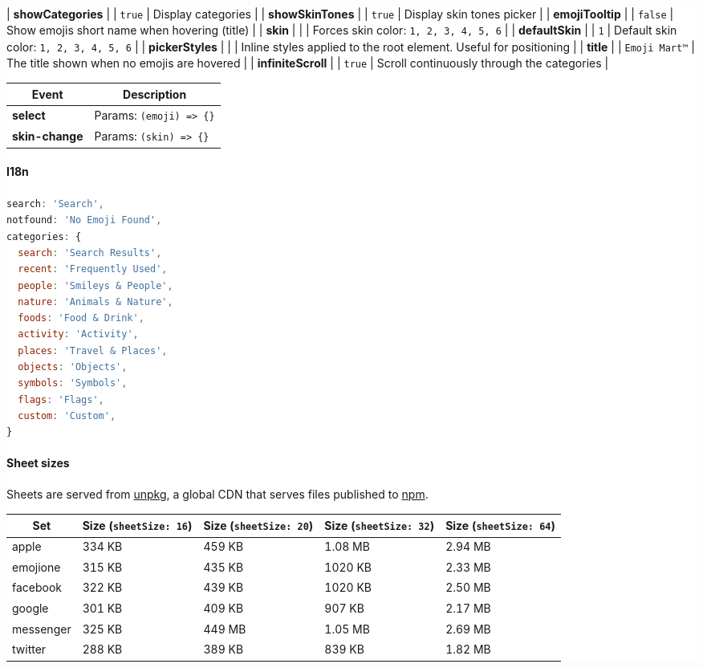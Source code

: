 | **showCategories** | | `true` | Display categories |
| **showSkinTones** | | `true` | Display skin tones picker |
| **emojiTooltip** | | `false` | Show emojis short name when hovering (title) |
| **skin** | | | Forces skin color: `1, 2, 3, 4, 5, 6` |
| **defaultSkin** | | `1` | Default skin color: `1, 2, 3, 4, 5, 6` |
| **pickerStyles** | | | Inline styles applied to the root element. Useful for positioning |
| **title** | | `Emoji Mart™` | The title shown when no emojis are hovered |
| **infiniteScroll** | | `true` | Scroll continuously through the categories |


| Event | Description |
| ----- | ----------- |
| **select** | Params: `(emoji) => {}` |
| **skin-change** | Params: `(skin) => {}` |


#### I18n
```js
search: 'Search',
notfound: 'No Emoji Found',
categories: {
  search: 'Search Results',
  recent: 'Frequently Used',
  people: 'Smileys & People',
  nature: 'Animals & Nature',
  foods: 'Food & Drink',
  activity: 'Activity',
  places: 'Travel & Places',
  objects: 'Objects',
  symbols: 'Symbols',
  flags: 'Flags',
  custom: 'Custom',
}
```

#### Sheet sizes
Sheets are served from [unpkg](https://unpkg.com), a global CDN that serves files published to [npm](https://www.npmjs.com).

| Set       | Size (`sheetSize: 16`) | Size (`sheetSize: 20`) | Size (`sheetSize: 32`) | Size (`sheetSize: 64`) |
| --------- | ---------------------- | ---------------------- | ---------------------- | ---------------------- |
| apple     | 334 KB                 | 459 KB                 | 1.08 MB                | 2.94 MB                |
| emojione  | 315 KB                 | 435 KB                 | 1020 KB                | 2.33 MB                |
| facebook  | 322 KB                 | 439 KB                 | 1020 KB                | 2.50 MB                |
| google    | 301 KB                 | 409 KB                 |  907 KB                | 2.17 MB                |
| messenger | 325 KB                 | 449 MB                 | 1.05 MB                | 2.69 MB                |
| twitter   | 288 KB                 | 389 KB                 |  839 KB                | 1.82 MB                |
